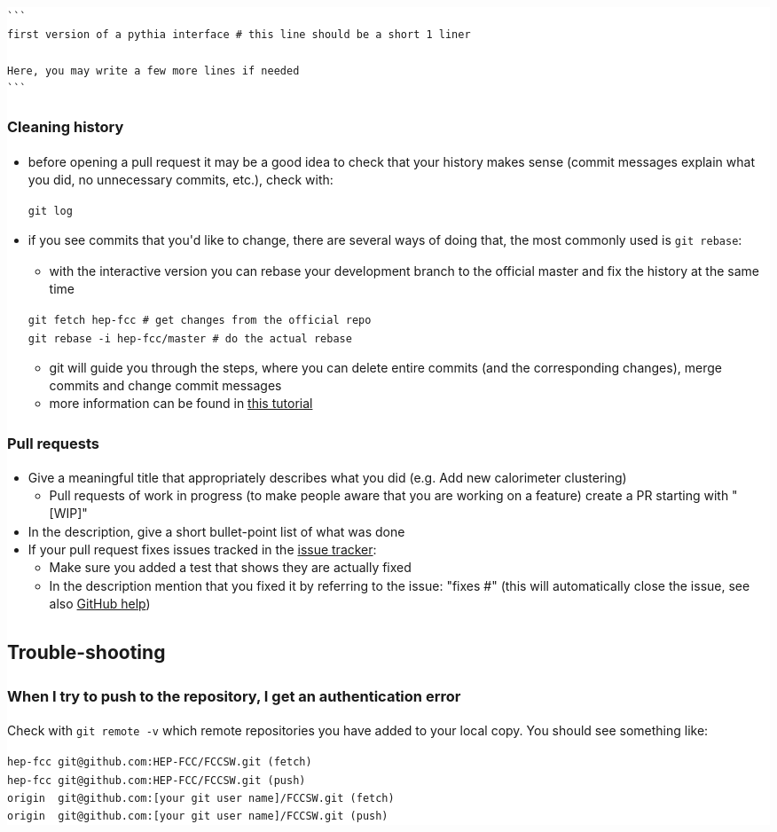     ```
    first version of a pythia interface # this line should be a short 1 liner

    Here, you may write a few more lines if needed
    ```

### Cleaning history

- before opening a pull request it may be a good idea to check that your history makes sense (commit messages explain what you did, no unnecessary commits, etc.), check with:

  ```
  git log
  ```
- if you see commits that you'd like to change, there are several ways of doing that, the most commonly used is `git rebase`:
    - with the interactive version you can rebase your development branch to the official master and fix the history at the same time

    ```
    git fetch hep-fcc # get changes from the official repo
    git rebase -i hep-fcc/master # do the actual rebase
    ```

    - git will guide you through the steps, where you can delete entire commits (and the corresponding changes), merge commits and change commit messages
    - more information can be found in [this tutorial](https://www.atlassian.com/git/tutorials/rewriting-history#git-rebase-i)

### Pull requests

- Give a meaningful title that appropriately describes what you did (e.g. Add new calorimeter clustering)
  - Pull requests of work in progress (to make people aware that you are working on a feature) create a PR starting with "[WIP]"
- In the description, give a short bullet-point list of what was done
- If your pull request fixes issues tracked in the [issue tracker](https://github.com/HEP-FCC/FCCSW/issues):
    - Make sure you added a test that shows they are actually fixed
    - In the description mention that you fixed it by referring to the issue: "fixes #<issue-id>" (this will automatically close the issue, see also [GitHub help](https://help.github.com/articles/closing-issues-via-commit-messages/))

## Trouble-shooting

### When I try to push to the repository, I get an authentication error

Check with `git remote -v` which remote repositories you have added to your local copy. You should see something like:

```
hep-fcc	git@github.com:HEP-FCC/FCCSW.git (fetch)
hep-fcc	git@github.com:HEP-FCC/FCCSW.git (push)
origin	git@github.com:[your git user name]/FCCSW.git (fetch)
origin	git@github.com:[your git user name]/FCCSW.git (push)
```
